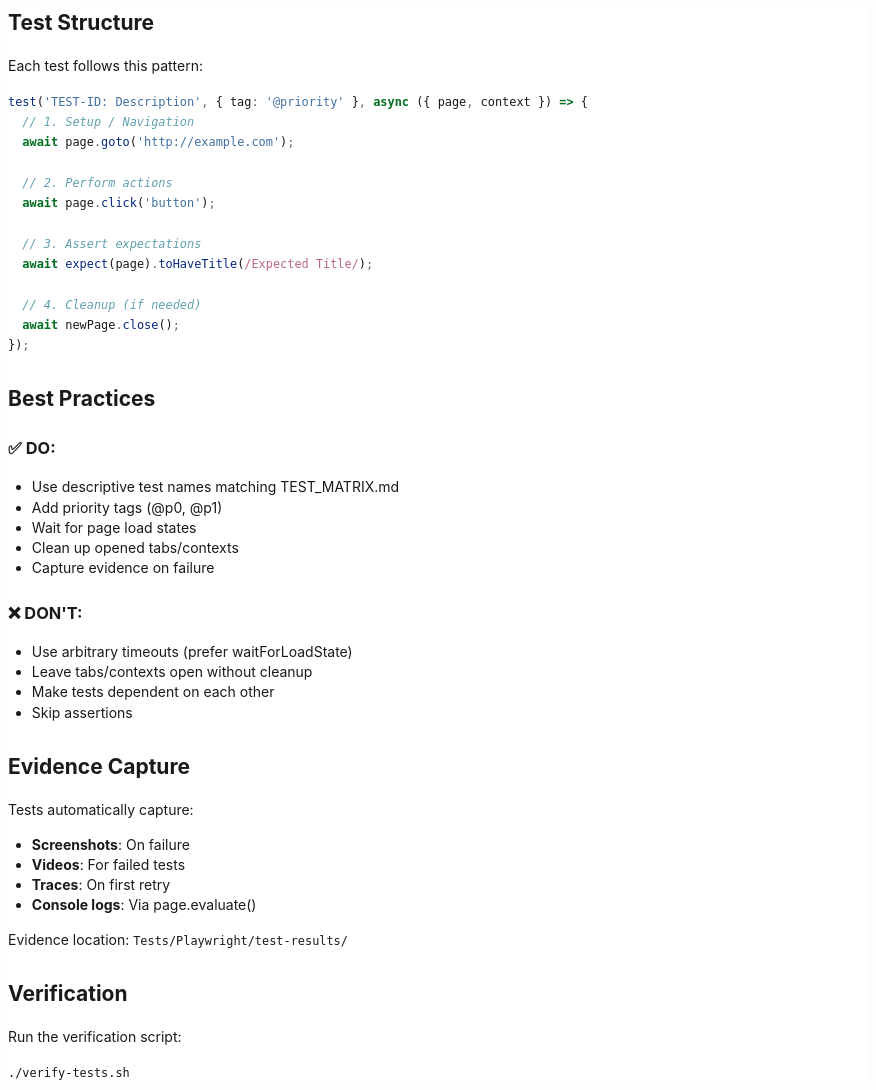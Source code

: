 ## Test Structure

Each test follows this pattern:

```typescript
test('TEST-ID: Description', { tag: '@priority' }, async ({ page, context }) => {
  // 1. Setup / Navigation
  await page.goto('http://example.com');

  // 2. Perform actions
  await page.click('button');

  // 3. Assert expectations
  await expect(page).toHaveTitle(/Expected Title/);

  // 4. Cleanup (if needed)
  await newPage.close();
});
```

## Best Practices

### ✅ DO:
- Use descriptive test names matching TEST_MATRIX.md
- Add priority tags (@p0, @p1)
- Wait for page load states
- Clean up opened tabs/contexts
- Capture evidence on failure

### ❌ DON'T:
- Use arbitrary timeouts (prefer waitForLoadState)
- Leave tabs/contexts open without cleanup
- Make tests dependent on each other
- Skip assertions

## Evidence Capture

Tests automatically capture:
- **Screenshots**: On failure
- **Videos**: For failed tests
- **Traces**: On first retry
- **Console logs**: Via page.evaluate()

Evidence location: `Tests/Playwright/test-results/`

## Verification

Run the verification script:
```bash
./verify-tests.sh
```
